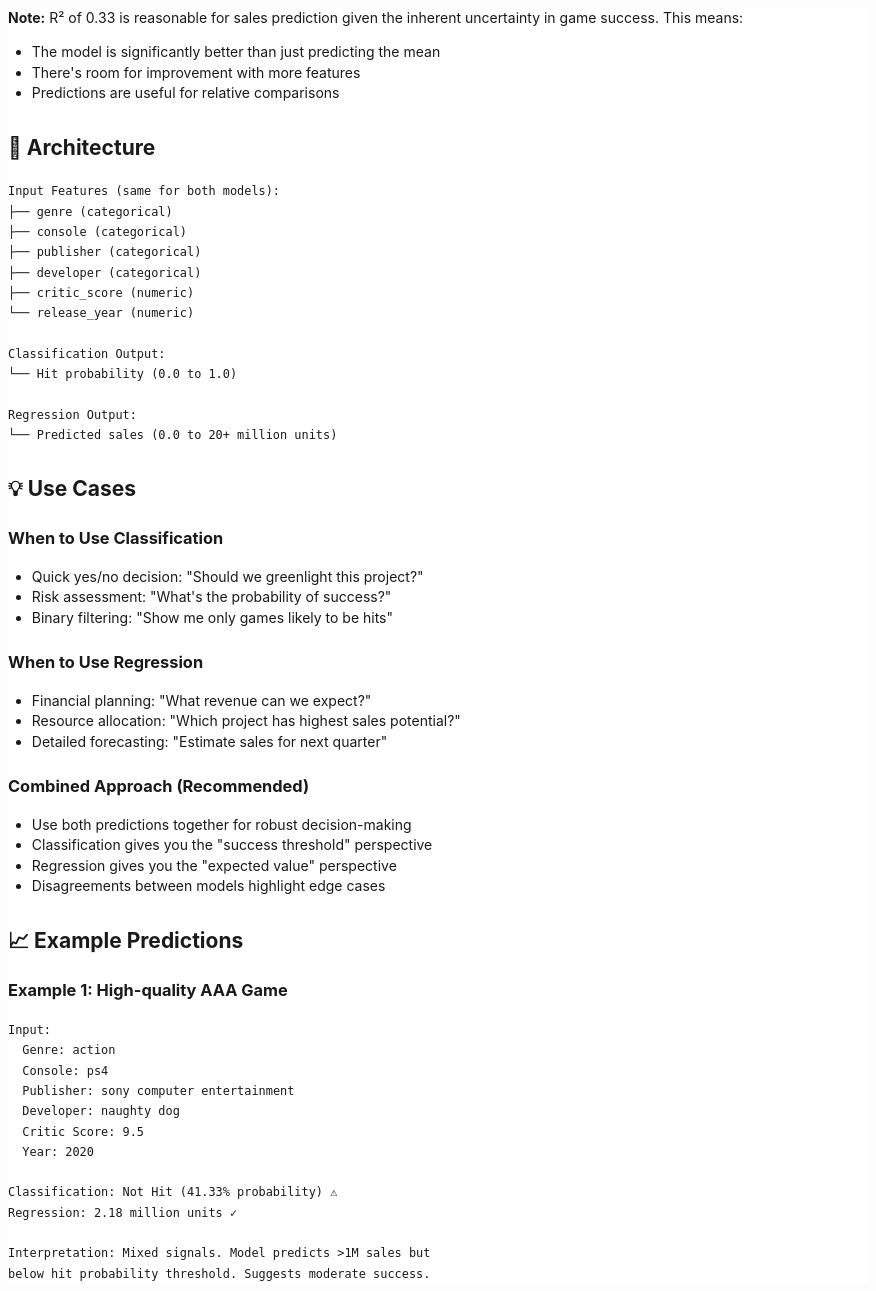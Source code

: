 **Note:** R² of 0.33 is reasonable for sales prediction given the inherent uncertainty in game success. This means:
- The model is significantly better than just predicting the mean
- There's room for improvement with more features
- Predictions are useful for relative comparisons

## 🔧 Architecture

```
Input Features (same for both models):
├── genre (categorical)
├── console (categorical)
├── publisher (categorical)
├── developer (categorical)
├── critic_score (numeric)
└── release_year (numeric)

Classification Output:
└── Hit probability (0.0 to 1.0)

Regression Output:
└── Predicted sales (0.0 to 20+ million units)
```

## 💡 Use Cases

### When to Use Classification
- Quick yes/no decision: "Should we greenlight this project?"
- Risk assessment: "What's the probability of success?"
- Binary filtering: "Show me only games likely to be hits"

### When to Use Regression
- Financial planning: "What revenue can we expect?"
- Resource allocation: "Which project has highest sales potential?"
- Detailed forecasting: "Estimate sales for next quarter"

### Combined Approach (Recommended)
- Use both predictions together for robust decision-making
- Classification gives you the "success threshold" perspective
- Regression gives you the "expected value" perspective
- Disagreements between models highlight edge cases

## 📈 Example Predictions

### Example 1: High-quality AAA Game
```
Input:
  Genre: action
  Console: ps4
  Publisher: sony computer entertainment
  Developer: naughty dog
  Critic Score: 9.5
  Year: 2020

Classification: Not Hit (41.33% probability) ⚠️
Regression: 2.18 million units ✓

Interpretation: Mixed signals. Model predicts >1M sales but
below hit probability threshold. Suggests moderate success.
```
